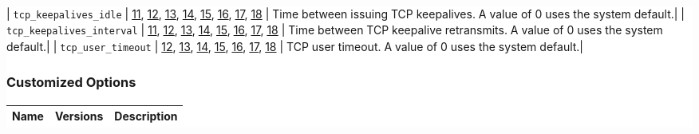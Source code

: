 | `tcp_keepalives_idle`              | [11](../param-connections-authentication-tcp-settings.md?pivots=postgresql-11#tcp_keepalives_idle), [12](../param-connections-authentication-tcp-settings.md?pivots=postgresql-12#tcp_keepalives_idle), [13](../param-connections-authentication-tcp-settings.md?pivots=postgresql-13#tcp_keepalives_idle), [14](../param-connections-authentication-tcp-settings.md?pivots=postgresql-14#tcp_keepalives_idle), [15](../param-connections-authentication-tcp-settings.md?pivots=postgresql-15#tcp_keepalives_idle), [16](../param-connections-authentication-tcp-settings.md?pivots=postgresql-16#tcp_keepalives_idle), [17](../param-connections-authentication-tcp-settings.md?pivots=postgresql-17#tcp_keepalives_idle), [18](../param-connections-authentication-tcp-settings.md?pivots=postgresql-18#tcp_keepalives_idle)                                 | Time between issuing TCP keepalives. A value of 0 uses the system default.|
| `tcp_keepalives_interval`          | [11](../param-connections-authentication-tcp-settings.md?pivots=postgresql-11#tcp_keepalives_interval), [12](../param-connections-authentication-tcp-settings.md?pivots=postgresql-12#tcp_keepalives_interval), [13](../param-connections-authentication-tcp-settings.md?pivots=postgresql-13#tcp_keepalives_interval), [14](../param-connections-authentication-tcp-settings.md?pivots=postgresql-14#tcp_keepalives_interval), [15](../param-connections-authentication-tcp-settings.md?pivots=postgresql-15#tcp_keepalives_interval), [16](../param-connections-authentication-tcp-settings.md?pivots=postgresql-16#tcp_keepalives_interval), [17](../param-connections-authentication-tcp-settings.md?pivots=postgresql-17#tcp_keepalives_interval), [18](../param-connections-authentication-tcp-settings.md?pivots=postgresql-18#tcp_keepalives_interval) | Time between TCP keepalive retransmits. A value of 0 uses the system default.|
| `tcp_user_timeout`                 | [12](../param-connections-authentication-tcp-settings.md?pivots=postgresql-12#tcp_user_timeout), [13](../param-connections-authentication-tcp-settings.md?pivots=postgresql-13#tcp_user_timeout), [14](../param-connections-authentication-tcp-settings.md?pivots=postgresql-14#tcp_user_timeout), [15](../param-connections-authentication-tcp-settings.md?pivots=postgresql-15#tcp_user_timeout), [16](../param-connections-authentication-tcp-settings.md?pivots=postgresql-16#tcp_user_timeout), [17](../param-connections-authentication-tcp-settings.md?pivots=postgresql-17#tcp_user_timeout), [18](../param-connections-authentication-tcp-settings.md?pivots=postgresql-18#tcp_user_timeout)                                                                                                                                                          | TCP user timeout. A value of 0 uses the system default.|



### Customized Options



|                      Name                       |                                                                                                                                                                                                                                                                                                                                                                                                                Versions                                                                                                                                                                                                                                                                                                                                                                                                                |                                                                                                                                                                                                                                                          Description                                                                                                                                                                                                                                                           |
|-------------------------------------------------|----------------------------------------------------------------------------------------------------------------------------------------------------------------------------------------------------------------------------------------------------------------------------------------------------------------------------------------------------------------------------------------------------------------------------------------------------------------------------------------------------------------------------------------------------------------------------------------------------------------------------------------------------------------------------------------------------------------------------------------------------------------------------------------------------------------------------------------|--------------------------------------------------------------------------------------------------------------------------------------------------------------------------------------------------------------------------------------------------------------------------------------------------------------------------------------------------------------------------------------------------------------------------------------------------------------------------------------------------------------------------------|